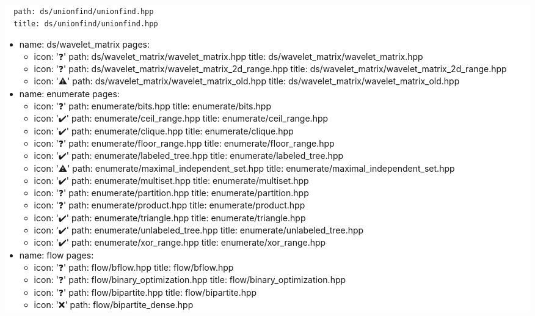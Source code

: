       path: ds/unionfind/unionfind.hpp
      title: ds/unionfind/unionfind.hpp
  - name: ds/wavelet_matrix
    pages:
    - icon: ':question:'
      path: ds/wavelet_matrix/wavelet_matrix.hpp
      title: ds/wavelet_matrix/wavelet_matrix.hpp
    - icon: ':question:'
      path: ds/wavelet_matrix/wavelet_matrix_2d_range.hpp
      title: ds/wavelet_matrix/wavelet_matrix_2d_range.hpp
    - icon: ':warning:'
      path: ds/wavelet_matrix/wavelet_matrix_old.hpp
      title: ds/wavelet_matrix/wavelet_matrix_old.hpp
  - name: enumerate
    pages:
    - icon: ':question:'
      path: enumerate/bits.hpp
      title: enumerate/bits.hpp
    - icon: ':heavy_check_mark:'
      path: enumerate/ceil_range.hpp
      title: enumerate/ceil_range.hpp
    - icon: ':heavy_check_mark:'
      path: enumerate/clique.hpp
      title: enumerate/clique.hpp
    - icon: ':question:'
      path: enumerate/floor_range.hpp
      title: enumerate/floor_range.hpp
    - icon: ':heavy_check_mark:'
      path: enumerate/labeled_tree.hpp
      title: enumerate/labeled_tree.hpp
    - icon: ':warning:'
      path: enumerate/maximal_independent_set.hpp
      title: enumerate/maximal_independent_set.hpp
    - icon: ':heavy_check_mark:'
      path: enumerate/multiset.hpp
      title: enumerate/multiset.hpp
    - icon: ':question:'
      path: enumerate/partition.hpp
      title: enumerate/partition.hpp
    - icon: ':question:'
      path: enumerate/product.hpp
      title: enumerate/product.hpp
    - icon: ':heavy_check_mark:'
      path: enumerate/triangle.hpp
      title: enumerate/triangle.hpp
    - icon: ':heavy_check_mark:'
      path: enumerate/unlabeled_tree.hpp
      title: enumerate/unlabeled_tree.hpp
    - icon: ':heavy_check_mark:'
      path: enumerate/xor_range.hpp
      title: enumerate/xor_range.hpp
  - name: flow
    pages:
    - icon: ':question:'
      path: flow/bflow.hpp
      title: flow/bflow.hpp
    - icon: ':question:'
      path: flow/binary_optimization.hpp
      title: flow/binary_optimization.hpp
    - icon: ':question:'
      path: flow/bipartite.hpp
      title: flow/bipartite.hpp
    - icon: ':x:'
      path: flow/bipartite_dense.hpp